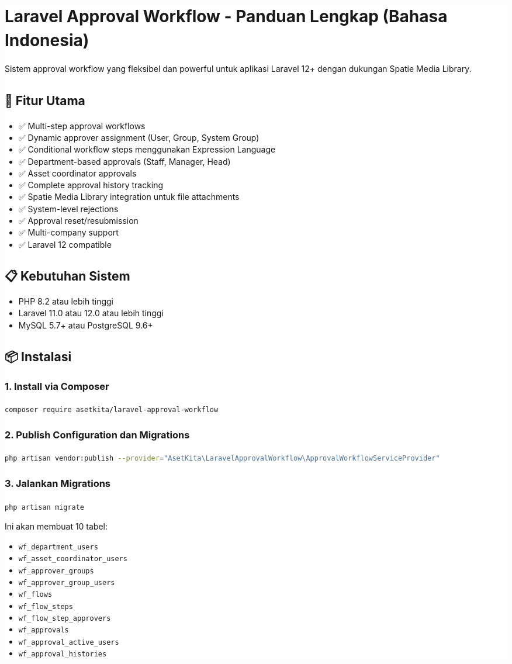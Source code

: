 # Laravel Approval Workflow - Panduan Lengkap (Bahasa Indonesia)

Sistem approval workflow yang fleksibel dan powerful untuk aplikasi Laravel 12+ dengan dukungan Spatie Media Library.

## 🚀 Fitur Utama

- ✅ Multi-step approval workflows
- ✅ Dynamic approver assignment (User, Group, System Group)
- ✅ Conditional workflow steps menggunakan Expression Language
- ✅ Department-based approvals (Staff, Manager, Head)
- ✅ Asset coordinator approvals
- ✅ Complete approval history tracking
- ✅ Spatie Media Library integration untuk file attachments
- ✅ System-level rejections
- ✅ Approval reset/resubmission
- ✅ Multi-company support
- ✅ Laravel 12 compatible

## 📋 Kebutuhan Sistem

- PHP 8.2 atau lebih tinggi
- Laravel 11.0 atau 12.0 atau lebih tinggi
- MySQL 5.7+ atau PostgreSQL 9.6+

## 📦 Instalasi

### 1. Install via Composer

```bash
composer require asetkita/laravel-approval-workflow
```

### 2. Publish Configuration dan Migrations

```bash
php artisan vendor:publish --provider="AsetKita\LaravelApprovalWorkflow\ApprovalWorkflowServiceProvider"
```

### 3. Jalankan Migrations

```bash
php artisan migrate
```

Ini akan membuat 10 tabel:
- `wf_department_users`
- `wf_asset_coordinator_users`
- `wf_approver_groups`
- `wf_approver_group_users`
- `wf_flows`
- `wf_flow_steps`
- `wf_flow_step_approvers`
- `wf_approvals`
- `wf_approval_active_users`
- `wf_approval_histories`
